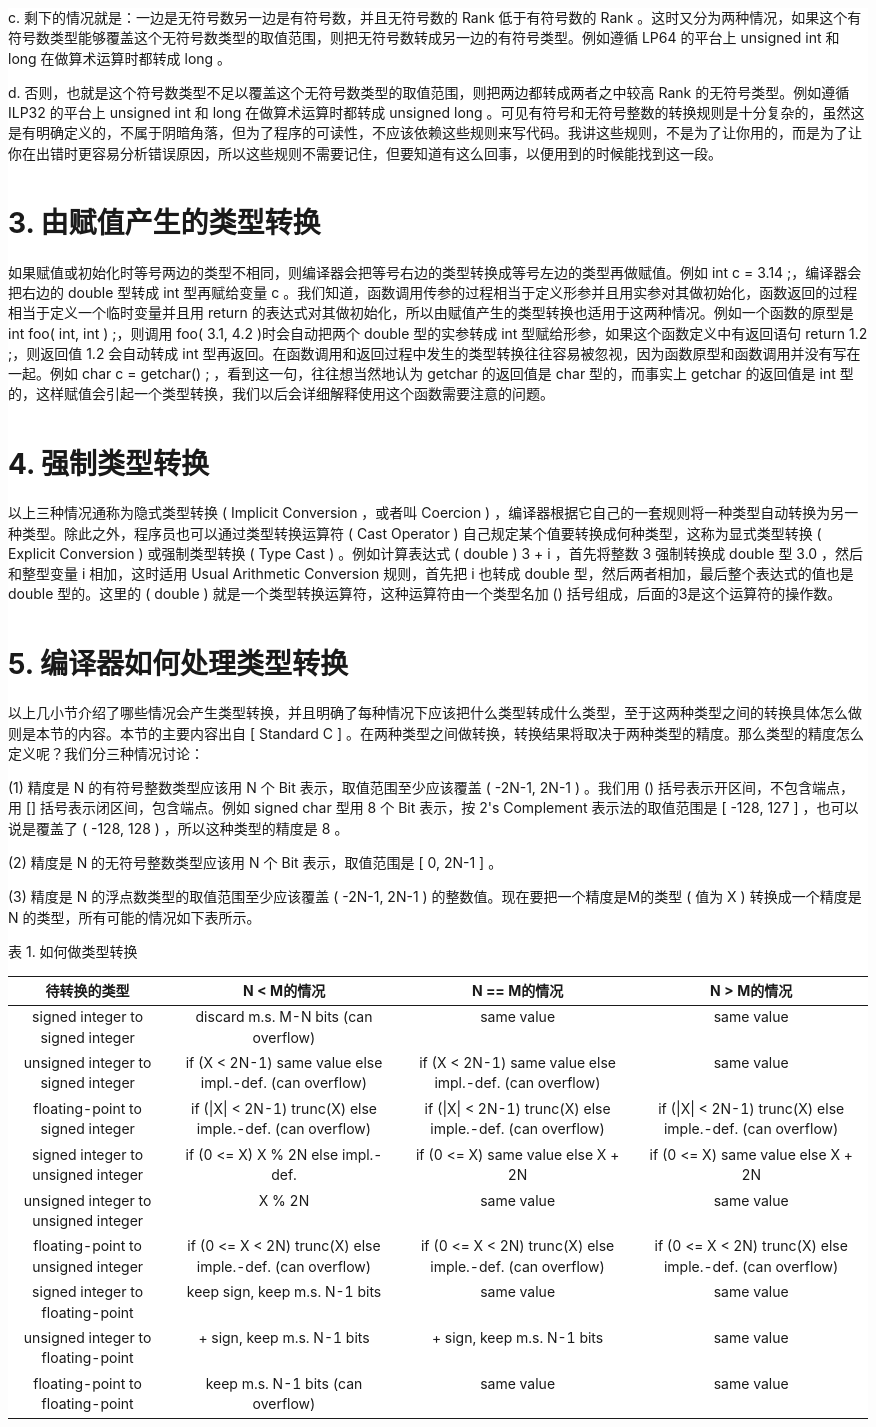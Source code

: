 c. 剩下的情况就是：一边是无符号数另一边是有符号数，并且无符号数的 Rank 低于有符号数的 Rank 。这时又分为两种情况，如果这个有符号数类型能够覆盖这个无符号数类型的取值范围，则把无符号数转成另一边的有符号类型。例如遵循 LP64 的平台上 unsigned int 和 long 在做算术运算时都转成 long 。

d. 否则，也就是这个符号数类型不足以覆盖这个无符号数类型的取值范围，则把两边都转成两者之中较高 Rank 的无符号类型。例如遵循 ILP32 的平台上 unsigned int 和 long 在做算术运算时都转成 unsigned long 。可见有符号和无符号整数的转换规则是十分复杂的，虽然这是有明确定义的，不属于阴暗角落，但为了程序的可读性，不应该依赖这些规则来写代码。我讲这些规则，不是为了让你用的，而是为了让你在出错时更容易分析错误原因，所以这些规则不需要记住，但要知道有这么回事，以便用到的时候能找到这一段。

# 3. 由赋值产生的类型转换

  如果赋值或初始化时等号两边的类型不相同，则编译器会把等号右边的类型转换成等号左边的类型再做赋值。例如 int c = 3.14 ;，编译器会把右边的 double 型转成 int 型再赋给变量 c 。我们知道，函数调用传参的过程相当于定义形参并且用实参对其做初始化，函数返回的过程相当于定义一个临时变量并且用 return 的表达式对其做初始化，所以由赋值产生的类型转换也适用于这两种情况。例如一个函数的原型是 int foo( int, int ) ;，则调用 foo( 3.1, 4.2 )时会自动把两个 double 型的实参转成 int 型赋给形参，如果这个函数定义中有返回语句 return 1.2 ;，则返回值 1.2 会自动转成 int 型再返回。在函数调用和返回过程中发生的类型转换往往容易被忽视，因为函数原型和函数调用并没有写在一起。例如 char c = getchar() ; ，看到这一句，往往想当然地认为 getchar 的返回值是 char 型的，而事实上 getchar 的返回值是 int 型的，这样赋值会引起一个类型转换，我们以后会详细解释使用这个函数需要注意的问题。

# 4. 强制类型转换

  以上三种情况通称为隐式类型转换 ( Implicit Conversion ，或者叫 Coercion ) ，编译器根据它自己的一套规则将一种类型自动转换为另一种类型。除此之外，程序员也可以通过类型转换运算符 ( Cast Operator ) 自己规定某个值要转换成何种类型，这称为显式类型转换 ( Explicit Conversion ) 或强制类型转换 ( Type Cast ) 。例如计算表达式 ( double ) 3 + i ，首先将整数 3 强制转换成 double 型 3.0 ，然后和整型变量 i 相加，这时适用 Usual Arithmetic Conversion 规则，首先把 i 也转成 double 型，然后两者相加，最后整个表达式的值也是 double 型的。这里的 ( double ) 就是一个类型转换运算符，这种运算符由一个类型名加 () 括号组成，后面的3是这个运算符的操作数。

# 5. 编译器如何处理类型转换

  以上几小节介绍了哪些情况会产生类型转换，并且明确了每种情况下应该把什么类型转成什么类型，至于这两种类型之间的转换具体怎么做则是本节的内容。本节的主要内容出自 [ Standard C ] 。在两种类型之间做转换，转换结果将取决于两种类型的精度。那么类型的精度怎么定义呢？我们分三种情况讨论：

(1) 精度是 N 的有符号整数类型应该用 N 个 Bit 表示，取值范围至少应该覆盖 ( -2N-1, 2N-1 ) 。我们用 () 括号表示开区间，不包含端点，用 [] 括号表示闭区间，包含端点。例如 signed char 型用 8 个 Bit 表示，按 2's Complement 表示法的取值范围是 [ -128, 127 ] ，也可以说是覆盖了 ( -128, 128 ) ，所以这种类型的精度是 8 。

(2) 精度是 N 的无符号整数类型应该用 N 个 Bit 表示，取值范围是 [ 0, 2N-1 ] 。

(3) 精度是 N 的浮点数类型的取值范围至少应该覆盖 ( -2N-1, 2N-1 ) 的整数值。现在要把一个精度是M的类型 ( 值为 X ) 转换成一个精度是 N 的类型，所有可能的情况如下表所示。

表 1. 如何做类型转换

| 待转换的类型 | N < M的情况 | N == M的情况 | N > M的情况 |
|   :-----:    |   :-----:   |   :----:     |   :----:    |
| signed integer to signed integer | discard m.s. M-N bits (can overflow)  | same value | same value |
| unsigned integer to signed integer | if (X < 2N-1) same value else impl.-def. (can overflow) | if (X < 2N-1) same value else impl.-def. (can overflow)  | same value |
| floating-point to signed integer | if (\|X\| < 2N-1) trunc(X) else imple.-def. (can overflow) | if (\|X\| < 2N-1) trunc(X) else imple.-def. (can overflow) | if (\|X\| < 2N-1) trunc(X) else imple.-def. (can overflow) |
| signed integer to unsigned integer | if (0 <= X) X % 2N else impl.-def. | if (0 <= X) same value else X + 2N | if (0 <= X) same value else X + 2N |
| unsigned integer to unsigned integer | X % 2N | same value | same value |
| floating-point to unsigned integer | if (0 <= X < 2N) trunc(X) else imple.-def. (can overflow) | if (0 <= X < 2N) trunc(X) else imple.-def. (can overflow) | if (0 <= X < 2N) trunc(X) else imple.-def. (can overflow) |
| signed integer to floating-point| keep sign, keep m.s. N-1 bits | same value | same value |
| unsigned integer to floating-point | + sign, keep m.s. N-1 bits | + sign, keep m.s. N-1 bits | same value |
| floating-point to floating-point |  keep m.s. N-1 bits (can overflow) | same value | same value |
